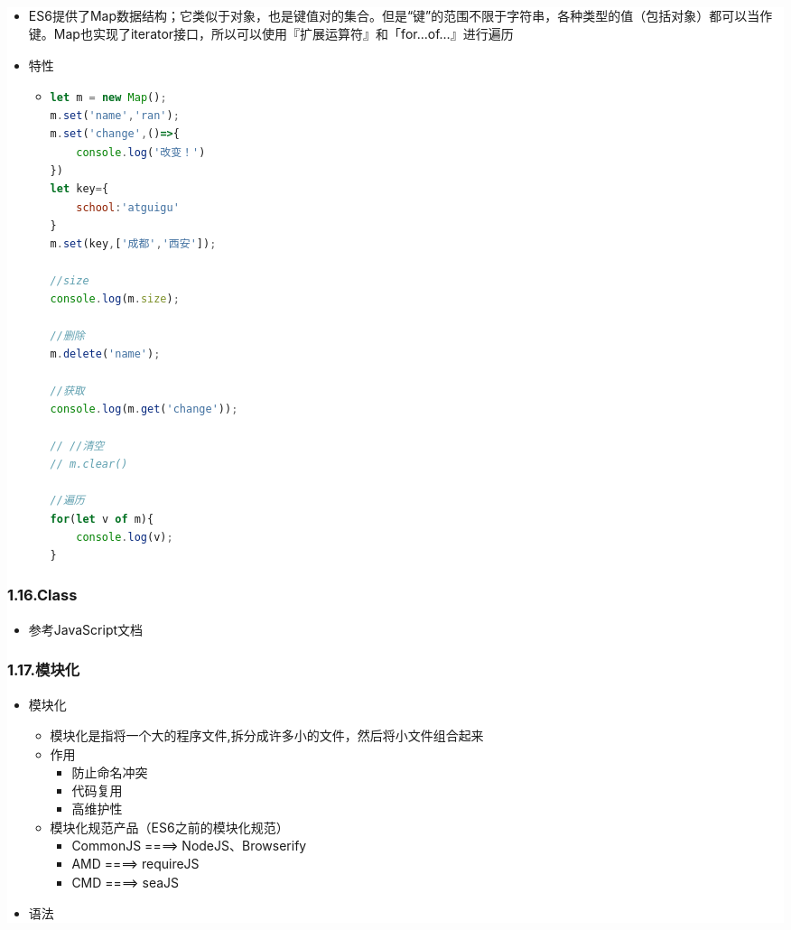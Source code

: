   - ES6提供了Map数据结构；它类似于对象，也是键值对的集合。但是“键”的范围不限于字符串，各种类型的值（包括对象）都可以当作键。Map也实现了iterator接口，所以可以使用『扩展运算符』和「for…of…』进行遍历

- 特性

  - ```js
    let m = new Map();
    m.set('name','ran');
    m.set('change',()=>{
        console.log('改变！')
    })
    let key={
        school:'atguigu'
    }
    m.set(key,['成都','西安']);
    
    //size
    console.log(m.size);
    
    //删除
    m.delete('name');
    
    //获取
    console.log(m.get('change'));
    
    // //清空
    // m.clear()
    
    //遍历
    for(let v of m){
        console.log(v);
    }
    ```



### 1.16.Class

- 参考JavaScript文档



### 1.17.模块化

- 模块化

  - 模块化是指将一个大的程序文件,拆分成许多小的文件，然后将小文件组合起来
  - 作用
    - 防止命名冲突
    - 代码复用
    - 高维护性
  - 模块化规范产品（ES6之前的模块化规范）
    - CommonJS ====> NodeJS、Browserify
    - AMD ====> requireJS
    - CMD ====> seaJS

- 语法
